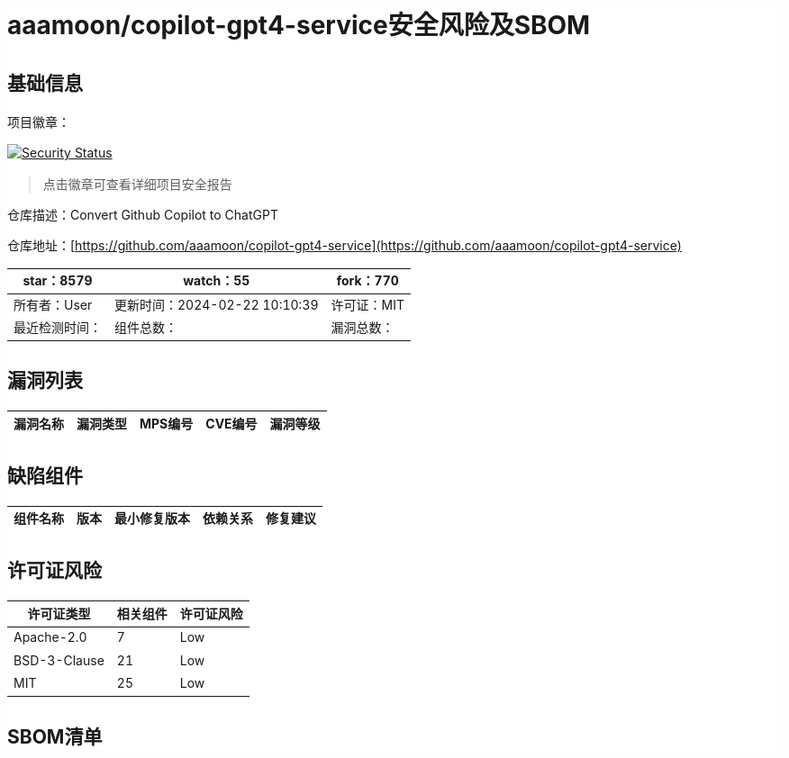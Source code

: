 # aaamoon/copilot-gpt4-service安全风险及SBOM

## 基础信息

项目徽章：

[![Security Status](https://www.murphysec.com/platform3/v31/badge/1761094285368934400.svg)](https://www.murphysec.com/console/report/1741170048422043648/1761094285368934400)

> 点击徽章可查看详细项目安全报告

仓库描述：Convert Github Copilot to ChatGPT

仓库地址：[https://github.com/aaamoon/copilot-gpt4-service](https://github.com/aaamoon/copilot-gpt4-service)

| star：8579 | watch：55 | fork：770 |
| ----------- | -------------- | ------------ |
| 所有者：User | 更新时间：2024-02-22 10:10:39 | 许可证：MIT |
| 最近检测时间： | 组件总数： | 漏洞总数： |




## 漏洞列表

| 漏洞名称 | 漏洞类型 | MPS编号 | CVE编号 | 漏洞等级 |
| ------- | ------ | ------- | ------ | ----- |





## 缺陷组件

| 组件名称 | 版本 | 最小修复版本 | 依赖关系 | 修复建议 |
| -------- | ---- | ------------ | -------- | -------- |





## 许可证风险

| 许可证类型 | 相关组件 | 许可证风险 |
| ---------- | -------- | ---------- |
|Apache-2.0|7|Low|
|BSD-3-Clause|21|Low|
|MIT|25|Low|




## SBOM清单
